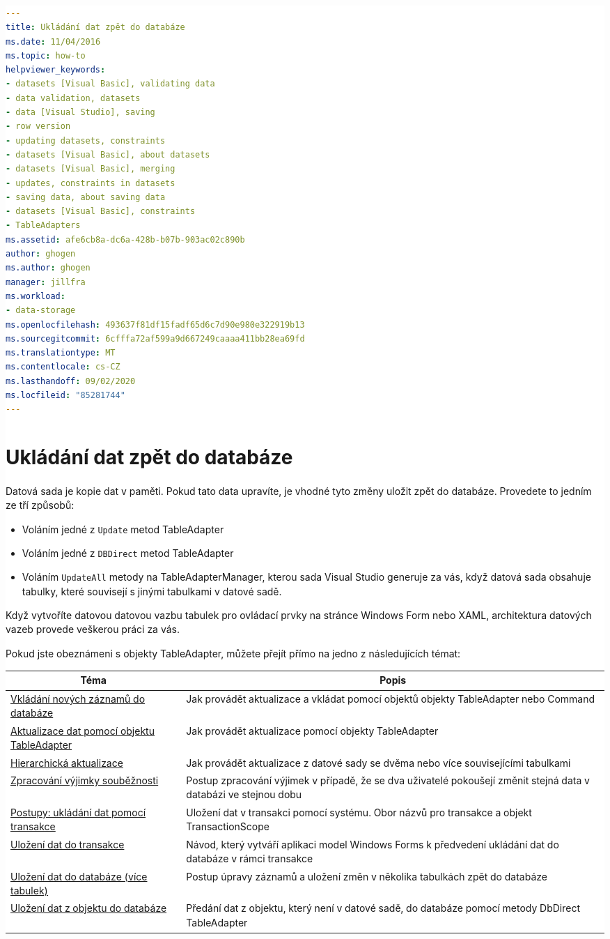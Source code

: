 ```yaml
---
title: Ukládání dat zpět do databáze
ms.date: 11/04/2016
ms.topic: how-to
helpviewer_keywords:
- datasets [Visual Basic], validating data
- data validation, datasets
- data [Visual Studio], saving
- row version
- updating datasets, constraints
- datasets [Visual Basic], about datasets
- datasets [Visual Basic], merging
- updates, constraints in datasets
- saving data, about saving data
- datasets [Visual Basic], constraints
- TableAdapters
ms.assetid: afe6cb8a-dc6a-428b-b07b-903ac02c890b
author: ghogen
ms.author: ghogen
manager: jillfra
ms.workload:
- data-storage
ms.openlocfilehash: 493637f81df15fadf65d6c7d90e980e322919b13
ms.sourcegitcommit: 6cfffa72af599a9d667249caaaa411bb28ea69fd
ms.translationtype: MT
ms.contentlocale: cs-CZ
ms.lasthandoff: 09/02/2020
ms.locfileid: "85281744"
---
```

# <a name="save-data-back-to-the-database"></a>Ukládání dat zpět do databáze

Datová sada je kopie dat v paměti. Pokud tato data upravíte, je vhodné tyto změny uložit zpět do databáze. Provedete to jedním ze tří způsobů:

- Voláním jedné z `Update` metod TableAdapter

- Voláním jedné z `DBDirect` metod TableAdapter

- Voláním `UpdateAll` metody na TableAdapterManager, kterou sada Visual Studio generuje za vás, když datová sada obsahuje tabulky, které souvisejí s jinými tabulkami v datové sadě.

Když vytvoříte datovou datovou vazbu tabulek pro ovládací prvky na stránce Windows Form nebo XAML, architektura datových vazeb provede veškerou práci za vás.

Pokud jste obeznámeni s objekty TableAdapter, můžete přejít přímo na jedno z následujících témat:

|Téma|Popis|
|-----------|-----------------|
|[Vkládání nových záznamů do databáze](../data-tools/insert-new-records-into-a-database.md)|Jak provádět aktualizace a vkládat pomocí objektů objekty TableAdapter nebo Command|
|[Aktualizace dat pomocí objektu TableAdapter](../data-tools/update-data-by-using-a-tableadapter.md)|Jak provádět aktualizace pomocí objekty TableAdapter|
|[Hierarchická aktualizace](../data-tools/hierarchical-update.md)|Jak provádět aktualizace z datové sady se dvěma nebo více souvisejícími tabulkami|
|[Zpracování výjimky souběžnosti](../data-tools/handle-a-concurrency-exception.md)|Postup zpracování výjimek v případě, že se dva uživatelé pokoušejí změnit stejná data v databázi ve stejnou dobu|
|[Postupy: ukládání dat pomocí transakce](../data-tools/save-data-by-using-a-transaction.md)|Uložení dat v transakci pomocí systému. Obor názvů pro transakce a objekt TransactionScope|
|[Uložení dat do transakce](../data-tools/save-data-in-a-transaction.md)|Návod, který vytváří aplikaci model Windows Forms k předvedení ukládání dat do databáze v rámci transakce|
|[Uložení dat do databáze (více tabulek)](../data-tools/save-data-to-a-database-multiple-tables.md)|Postup úpravy záznamů a uložení změn v několika tabulkách zpět do databáze|
|[Uložení dat z objektu do databáze](../data-tools/save-data-from-an-object-to-a-database.md)|Předání dat z objektu, který není v datové sadě, do databáze pomocí metody DbDirect TableAdapter|